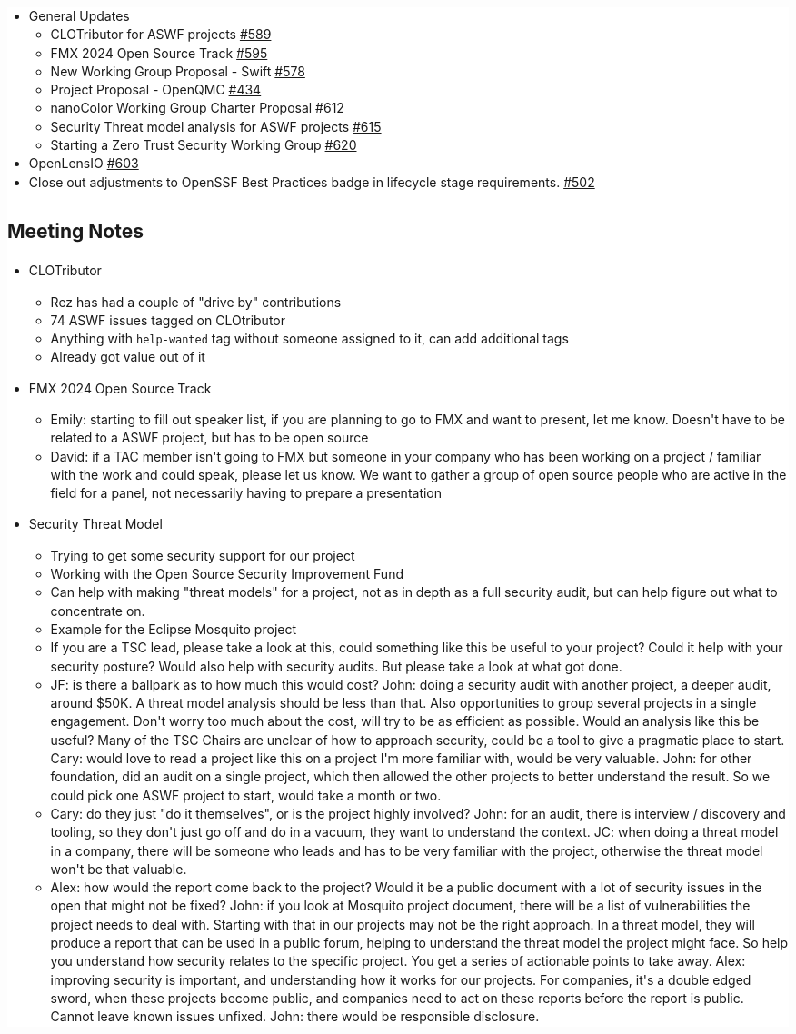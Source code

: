 - General Updates
  - CLOTributor for ASWF projects [#589](https://github.com/AcademySoftwareFoundation/tac/issues/589)
  - FMX 2024 Open Source Track [#595](https://github.com/AcademySoftwareFoundation/tac/issues/595)
  - New Working Group Proposal - Swift [#578](https://github.com/AcademySoftwareFoundation/tac/issues/578)
  - Project Proposal - OpenQMC [#434](https://github.com/AcademySoftwareFoundation/tac/issues/434)
  - nanoColor Working Group Charter Proposal [#612](https://github.com/AcademySoftwareFoundation/tac/issues/612)
  - Security Threat model analysis for ASWF projects [#615](https://github.com/AcademySoftwareFoundation/tac/issues/615)
  - Starting a Zero Trust Security Working Group [#620](https://github.com/AcademySoftwareFoundation/tac/issues/620)
- OpenLensIO [#603](https://github.com/AcademySoftwareFoundation/tac/issues/603)
- Close out adjustments to OpenSSF Best Practices badge in lifecycle stage requirements. [#502](https://github.com/AcademySoftwareFoundation/tac/issues/502)

## Meeting Notes

- CLOTributor
  - Rez has had a couple of "drive by" contributions
  - 74 ASWF issues tagged on CLOtributor
  - Anything with `help-wanted` tag without someone assigned to it, can add additional tags
  - Already got value out of it

- FMX 2024 Open Source Track
  - Emily: starting to fill out speaker list, if you are planning to go to FMX and want to present, let me know. Doesn't have to be related to a ASWF project, but has to be open source
  - David: if a TAC member isn't going to FMX but someone in your company who has been working on a project / familiar with the work and could speak, please let us know. We want to gather a group of open source people who are active in the field for a panel, not necessarily having to prepare a presentation

- Security Threat Model
  - Trying to get some security support for our project
  - Working with the Open Source Security Improvement Fund
  - Can help with making "threat models" for a project, not as in depth as a full security audit, but can help figure out what to concentrate on.
  - Example for the Eclipse Mosquito project
  - If you are a TSC lead, please take a look at this, could something like this be useful to your project? Could it help with your security posture? Would also help with security audits. But please take a look at what got done.
  - JF: is there a ballpark as to how much this would cost? John: doing a security audit with another project, a deeper audit, around $50K. A threat model analysis should be less than that. Also opportunities to group several projects in a single engagement. Don't worry too much about the cost, will try to be as efficient as possible. Would an analysis like this be useful? Many of the TSC Chairs are unclear of how to approach security, could be a tool to give a pragmatic place to start. Cary: would love to read a project like this on a project I'm more familiar with, would be very valuable. John: for other foundation, did an audit on a single project, which then allowed the other projects to better understand the result. So we could pick one ASWF project to start, would take a month or two.
  - Cary: do they just "do it themselves", or is the project highly involved? John: for an audit, there is interview / discovery and tooling, so they don't just go off and do in a vacuum, they want to understand the context. JC: when doing a threat model in a company, there will be someone who leads and has to be very familiar with the project, otherwise the threat model won't be that valuable.
  - Alex: how would the report come back to the project? Would it be a public document with a lot of security issues in the open that might not be fixed? John: if you look at Mosquito project document, there will be a list of vulnerabilities the project needs to deal with. Starting with that in our projects may not be the right approach. In a threat model, they will produce a report that can be used in a public forum, helping to understand the threat model the project might face. So help you understand how security relates to the specific project. You get a series of actionable points to take away. Alex: improving security is important, and understanding how it works for our projects. For companies, it's a double edged sword, when these projects become public, and companies need to act on these reports before the report is public. Cannot leave known issues unfixed. John: there would be responsible disclosure.